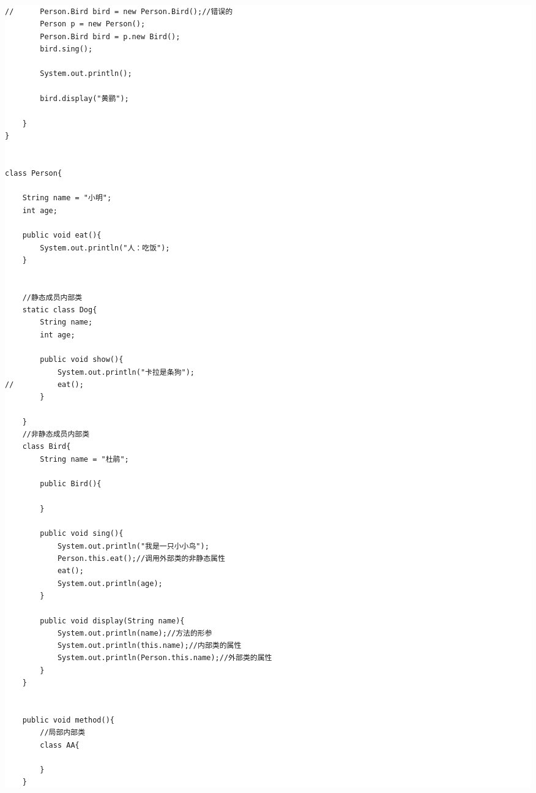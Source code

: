 ```
//		Person.Bird bird = new Person.Bird();//错误的
		Person p = new Person();
		Person.Bird bird = p.new Bird();
		bird.sing();
		
		System.out.println();
		
		bird.display("黄鹂");
		
	}
}


class Person{
	
	String name = "小明";
	int age;
	
	public void eat(){
		System.out.println("人：吃饭");
	}
	
	
	//静态成员内部类
	static class Dog{
		String name;
		int age;
		
		public void show(){
			System.out.println("卡拉是条狗");
//			eat();
		}
		
	}
	//非静态成员内部类
	class Bird{
		String name = "杜鹃";
		
		public Bird(){
			
		}
		
		public void sing(){
			System.out.println("我是一只小小鸟");
			Person.this.eat();//调用外部类的非静态属性
			eat();
			System.out.println(age);
		}
		
		public void display(String name){
			System.out.println(name);//方法的形参
			System.out.println(this.name);//内部类的属性
			System.out.println(Person.this.name);//外部类的属性
		}
	}
	
	
	public void method(){
		//局部内部类
		class AA{
			
		}
	}
```